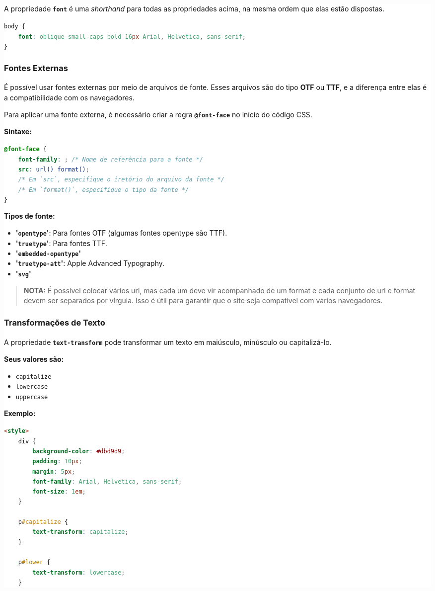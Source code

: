 A propriedade **`font`** é uma *shorthand* para todas as propriedades acima, na mesma ordem que elas estão dispostas.

``` css
body {
    font: oblique small-caps bold 16px Arial, Helvetica, sans-serif;
}
```

### Fontes Externas

É possível usar fontes externas por meio de arquivos de fonte. Esses arquivos são do tipo **OTF** ou **TTF**, e a diferença entre elas é a compatibilidade com os navegadores.

Para aplicar uma fonte externa, é necessário criar a regra **`@font-face`** no início do código CSS.

**Sintaxe:**

``` css
@font-face {
    font-family: ; /* Nome de referência para a fonte */
    src: url() format();
    /* Em `src`, especifique o iretório do arquivo da fonte */
    /* Em `format()`, especifique o tipo da fonte */
}
```

**Tipos de fonte:**

* **'`opentype`'**: Para fontes OTF (algumas fontes opentype são TTF).
* **'`truetype`'**: Para fontes TTF.
* **'`embedded-opentype`'**
* **'`truetype-att`'**: Apple Advanced Typography.
* **'`svg`'**

> **NOTA:** É possível colocar vários url, mas cada um deve vir acompanhado de um format e cada conjunto de url e format devem ser separados por vírgula. Isso é útil para garantir que o site seja compatível com vários navegadores.

### Transformações de Texto

A propriedade **`text-transform`** pode transformar um texto em maiúsculo, minúsculo ou capitalizá-lo.

**Seus valores são:**

* `capitalize`
* `lowercase`
* `uppercase`

**Exemplo:**

``` html
<style>
    div {
        background-color: #dbd9d9;
        padding: 10px;
        margin: 5px;
        font-family: Arial, Helvetica, sans-serif;
        font-size: 1em;
    }

    p#capitalize {
        text-transform: capitalize;
    }

    p#lower {
        text-transform: lowercase;
    }
```